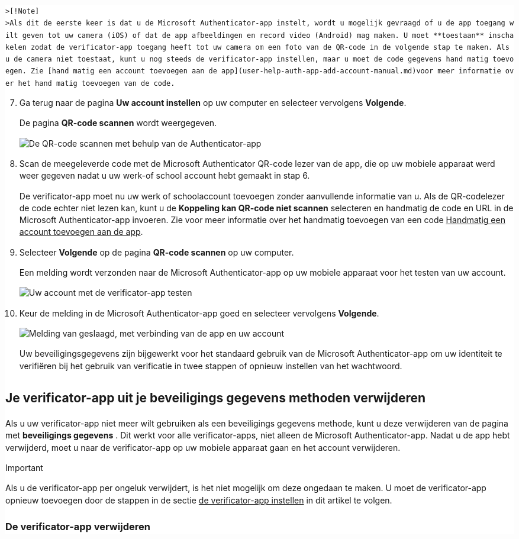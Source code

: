     >[!Note]
    >Als dit de eerste keer is dat u de Microsoft Authenticator-app instelt, wordt u mogelijk gevraagd of u de app toegang wilt geven tot uw camera (iOS) of dat de app afbeeldingen en record video (Android) mag maken. U moet **toestaan** inschakelen zodat de verificator-app toegang heeft tot uw camera om een foto van de QR-code in de volgende stap te maken. Als u de camera niet toestaat, kunt u nog steeds de verificator-app instellen, maar u moet de code gegevens hand matig toevoegen. Zie [hand matig een account toevoegen aan de app](user-help-auth-app-add-account-manual.md)voor meer informatie over het hand matig toevoegen van de code.

7. Ga terug naar de pagina **Uw account instellen** op uw computer en selecteer vervolgens **Volgende**.

    De pagina **QR-code scannen** wordt weergegeven.

    ![De QR-code scannen met behulp van de Authenticator-app](media/security-info/securityinfo-myprofile-qrcodeauthapp.png)

8. Scan de meegeleverde code met de Microsoft Authenticator QR-code lezer van de app, die op uw mobiele apparaat werd weer gegeven nadat u uw werk-of school account hebt gemaakt in stap 6.

    De verificator-app moet nu uw werk of schoolaccount toevoegen zonder aanvullende informatie van u. Als de QR-codelezer de code echter niet lezen kan, kunt u de **Koppeling kan QR-code niet scannen** selecteren en handmatig de code en URL in de Microsoft Authenticator-app invoeren. Zie voor meer informatie over het handmatig toevoegen van een code [Handmatig een account toevoegen aan de app](user-help-auth-app-add-account-manual.md).

9. Selecteer **Volgende** op de pagina **QR-code scannen** op uw computer.

    Een melding wordt verzonden naar de Microsoft Authenticator-app op uw mobiele apparaat voor het testen van uw account.

    ![Uw account met de verificator-app testen](media/security-info/securityinfo-myprofile-tryitauthapp.png)

10. Keur de melding in de Microsoft Authenticator-app goed en selecteer vervolgens **Volgende**.

     ![Melding van geslaagd, met verbinding van de app en uw account](media/security-info/securityinfo-myprofile-successauthapp.png)

     Uw beveiligingsgegevens zijn bijgewerkt voor het standaard gebruik van de Microsoft Authenticator-app om uw identiteit te verifiëren bij het gebruik van verificatie in twee stappen of opnieuw instellen van het wachtwoord.

## <a name="delete-your-authenticator-app-from-your-security-info-methods"></a>Je verificator-app uit je beveiligings gegevens methoden verwijderen

Als u uw verificator-app niet meer wilt gebruiken als een beveiligings gegevens methode, kunt u deze verwijderen van de pagina met **beveiligings gegevens** . Dit werkt voor alle verificator-apps, niet alleen de Microsoft Authenticator-app. Nadat u de app hebt verwijderd, moet u naar de verificator-app op uw mobiele apparaat gaan en het account verwijderen.

>[!Important]
>Als u de verificator-app per ongeluk verwijdert, is het niet mogelijk om deze ongedaan te maken. U moet de verificator-app opnieuw toevoegen door de stappen in de sectie [de verificator-app instellen](#set-up-the-microsoft-authenticator-app-from-the-security-info-page) in dit artikel te volgen.

### <a name="to-delete-the-authenticator-app"></a>De verificator-app verwijderen
